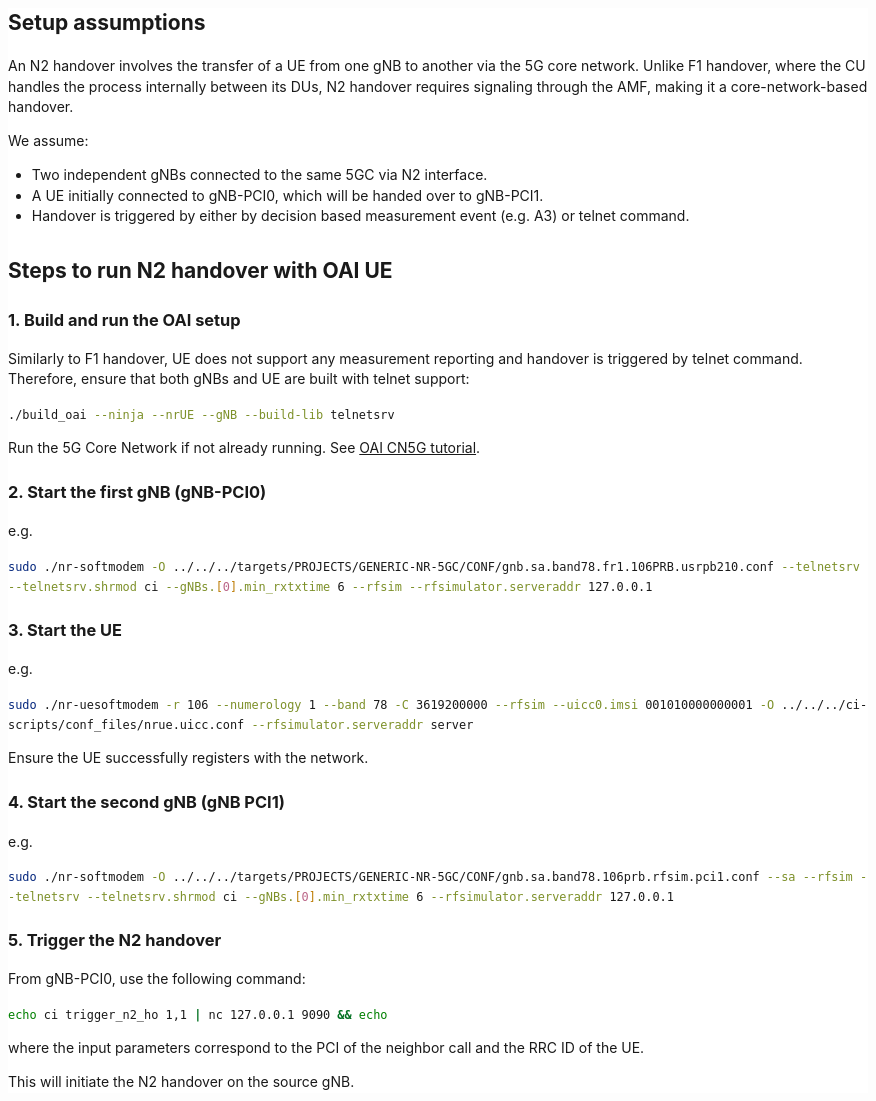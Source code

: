 ## Setup assumptions

An N2 handover involves the transfer of a UE from one gNB to another via the 5G core network. Unlike F1 handover, where the CU handles the process internally between its DUs, N2 handover requires signaling through the AMF, making it a core-network-based handover.

We assume:

* Two independent gNBs connected to the same 5GC via N2 interface.
* A UE initially connected to gNB-PCI0, which will be handed over to gNB-PCI1.
* Handover is triggered by either by decision based measurement event (e.g. A3) or telnet command.

## Steps to run N2 handover with OAI UE

### 1. Build and run the OAI setup

Similarly to F1 handover, UE does not support any measurement reporting and handover is triggered by
telnet command. Therefore, ensure that both gNBs and UE are built with telnet support:

```sh
./build_oai --ninja --nrUE --gNB --build-lib telnetsrv
```

Run the 5G Core Network if not already running. See [OAI CN5G tutorial](./NR_SA_Tutorial_OAI_CN5G.md).

### 2. Start the first gNB (gNB-PCI0)

e.g.

```sh
sudo ./nr-softmodem -O ../../../targets/PROJECTS/GENERIC-NR-5GC/CONF/gnb.sa.band78.fr1.106PRB.usrpb210.conf --telnetsrv --telnetsrv.shrmod ci --gNBs.[0].min_rxtxtime 6 --rfsim --rfsimulator.serveraddr 127.0.0.1
```

### 3. Start the UE

e.g.

```sh
sudo ./nr-uesoftmodem -r 106 --numerology 1 --band 78 -C 3619200000 --rfsim --uicc0.imsi 001010000000001 -O ../../../ci-scripts/conf_files/nrue.uicc.conf --rfsimulator.serveraddr server
```

Ensure the UE successfully registers with the network.

### 4. Start the second gNB (gNB PCI1)

e.g.

```sh
sudo ./nr-softmodem -O ../../../targets/PROJECTS/GENERIC-NR-5GC/CONF/gnb.sa.band78.106prb.rfsim.pci1.conf --sa --rfsim --telnetsrv --telnetsrv.shrmod ci --gNBs.[0].min_rxtxtime 6 --rfsimulator.serveraddr 127.0.0.1
```

### 5. Trigger the N2 handover

From gNB-PCI0, use the following command:

```sh
echo ci trigger_n2_ho 1,1 | nc 127.0.0.1 9090 && echo
```
where the input parameters correspond to the PCI of the neighbor call and the RRC ID of the UE.

This will initiate the N2 handover on the source gNB.
